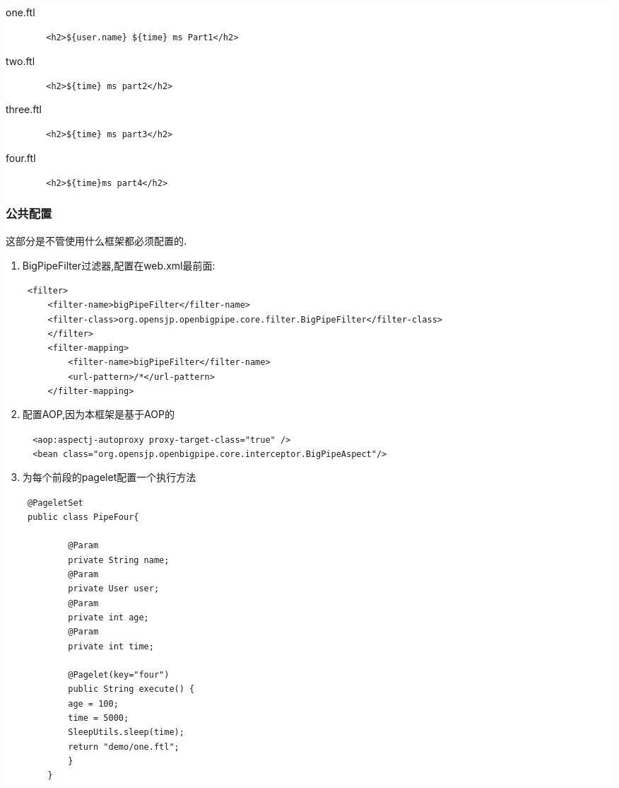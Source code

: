 
one.ftl

			<h2>${user.name} ${time} ms Part1</h2>


two.ftl 

			<h2>${time} ms part2</h2>


three.ftl

			<h2>${time} ms part3</h2>


four.ftl

			<h2>${time}ms part4</h2>


### 公共配置
这部分是不管使用什么框架都必须配置的.
1. BigPipeFilter过滤器,配置在web.xml最前面:

		<filter>  
	      	<filter-name>bigPipeFilter</filter-name>  
	      	<filter-class>org.opensjp.openbigpipe.core.filter.BigPipeFilter</filter-class>  
		    </filter>  
		    <filter-mapping>  
		      	<filter-name>bigPipeFilter</filter-name>  
		      	<url-pattern>/*</url-pattern>  
		    </filter-mapping>


2. 配置AOP,因为本框架是基于AOP的

		 <aop:aspectj-autoproxy proxy-target-class="true" /> 
		 <bean class="org.opensjp.openbigpipe.core.interceptor.BigPipeAspect"/> 

3. 为每个前段的pagelet配置一个执行方法

		@PageletSet
		public class PipeFour{

			    @Param
			    private String name;
			    @Param
			    private User user;
			    @Param
			    private int age;
			    @Param
			    private int time;
			    
			    @Pagelet(key="four")
			    public String execute() {
				age = 100;
				time = 5000;
				SleepUtils.sleep(time);
				return "demo/one.ftl";
			    }
			}

